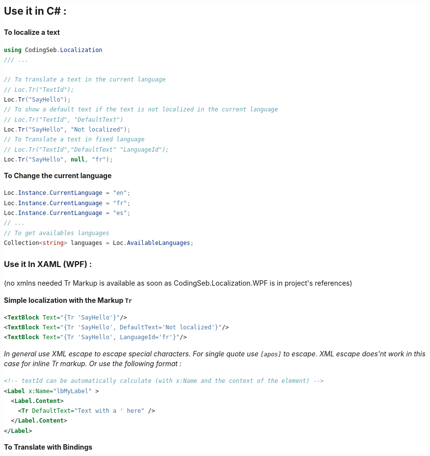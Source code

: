 ## Use it in C# :

__To localize a text__

```csharp
using CodingSeb.Localization
/// ...

// To translate a text in the current language
// Loc.Tr("TextId");
Loc.Tr("SayHello");
// To show a default text if the text is not localized in the current language
// Loc.Tr("TextId", "DefaultText")
Loc.Tr("SayHello", "Not localized");
// To Translate a text in fixed language
// Loc.Tr("TextId","DefaultText" "LanguageId");
Loc.Tr("SayHello", null, "fr");

```

__To Change the current language__
```csharp
Loc.Instance.CurrentLanguage = "en";
Loc.Instance.CurrentLanguage = "fr";
Loc.Instance.CurrentLanguage = "es";
// ...
// To get availables languages
Collection<string> languages = Loc.AvailableLanguages;
```

### Use it In XAML (WPF) :
(no xmlns needed Tr Markup is available as soon as CodingSeb.Localization.WPF is in project's references)

__Simple localization with the Markup `Tr`__
```xml
<TextBlock Text="{Tr 'SayHello'}"/>
<TextBlock Text="{Tr 'SayHello', DefaultText='Not localized'}"/>
<TextBlock Text="{Tr 'SayHello', LanguageId='fr'}"/>
```

_In general use XML escape to escape special characters. For single quote use ```[apos]``` to escape. XML escape does'nt work in this case for inline Tr markup. Or use the following format :_

```xml
<!-- textId can be automatically calculate (with x:Name and the context of the element) -->
<Label x:Name="lbMyLabel" >
  <Label.Content>
    <Tr DefaultText="Text with a ' here" />
  </Label.Content>
</Label>
```

__To Translate with Bindings__
